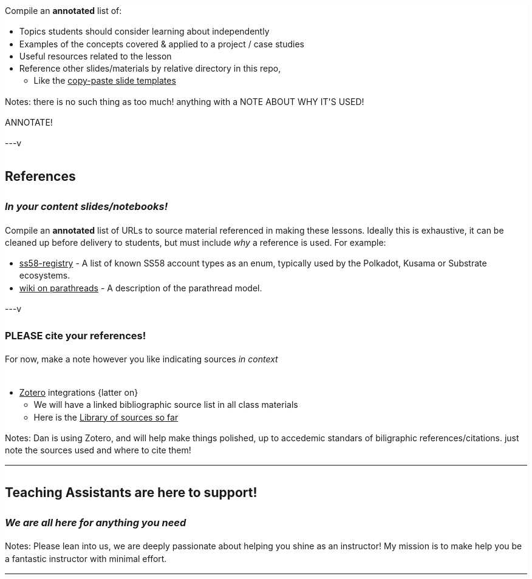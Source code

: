 Compile an **annotated** list of:

- Topics students should consider learning about independently
- Examples of the concepts covered & applied to a project / case studies
- Useful resources related to the lesson
- Reference other slides/materials by relative directory in this repo,
  - Like the [copy-paste slide templates](../../content-templates/slides/copy-paste-reveal-template-slides.md)

Notes:
there is no such thing as too much! anything with a NOTE ABOUT WHY IT'S USED!

ANNOTATE!

---v

## References

### _In your content slides/notebooks!_

Compile an **annotated** list of URLs to source material referenced in making these lessons.
Ideally this is exhaustive, it can be cleaned up before delivery to students, but must include _why_ a reference is used. For example:

- [ss58-registry](https://github.com/paritytech/ss58-registry) - A list of known SS58 account types as an enum, typically used by the Polkadot, Kusama or Substrate ecosystems.
- [wiki on parathreads](https://wiki.polkadot.network/docs/learn-parathreads) - A description of the parathread model.

---v

### **PLEASE cite your references!**

For now, make a note however you like indicating sources _in context_
<br><br>

- [Zotero](https://www.zotero.org/) integrations {latter on}
  - We will have a linked bibliographic source list in all class materials
  - Here is the [Library of sources so far](https://www.zotero.org/groups/4677582/polkadot-blockchain-academy/library)

Notes:
Dan is using Zotero, and will help make things polished, up to accedemic standars of biligraphic references/citations. just note the sources used and where to cite them!

---

## Teaching Assistants are here to support!

### _We are all here for **anything** you need_

Notes:
Please lean into us, we are deeply passionate about helping you shine as an instructor!
My mission is to make help you be a fantastic instructor with minimal effort.

---